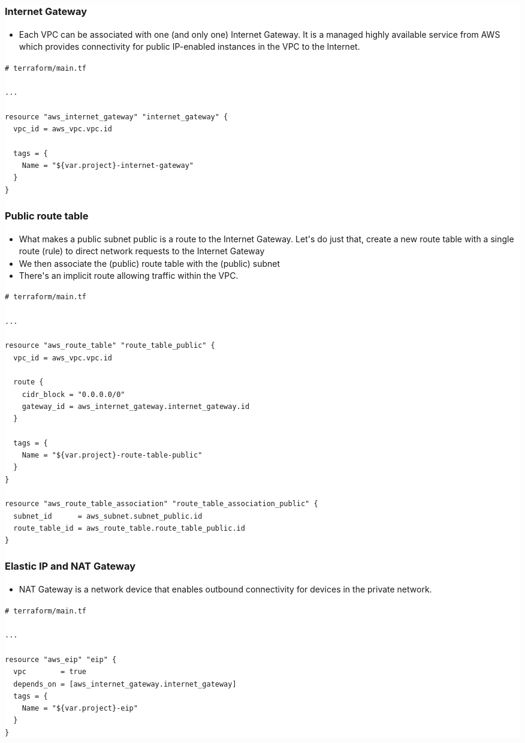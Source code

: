 ### Internet Gateway
- Each VPC can be associated with one (and only one) Internet Gateway. It is a managed highly available service from AWS which provides connectivity for public IP-enabled instances in the VPC to the Internet.
```
# terraform/main.tf

...

resource "aws_internet_gateway" "internet_gateway" {
  vpc_id = aws_vpc.vpc.id

  tags = {
    Name = "${var.project}-internet-gateway"
  }
}
```

### Public route table
 - What makes a public subnet public is a route to the Internet Gateway. Let's do just that, create a new route table with a single route (rule) to direct network requests to the Internet Gateway
 - We then associate the (public) route table with the (public) subnet
 - There's an implicit route allowing traffic within the VPC.
```
# terraform/main.tf

...

resource "aws_route_table" "route_table_public" {
  vpc_id = aws_vpc.vpc.id

  route {
    cidr_block = "0.0.0.0/0"
    gateway_id = aws_internet_gateway.internet_gateway.id
  }

  tags = {
    Name = "${var.project}-route-table-public"
  }
}

resource "aws_route_table_association" "route_table_association_public" {
  subnet_id      = aws_subnet.subnet_public.id
  route_table_id = aws_route_table.route_table_public.id
}
```

### Elastic IP and NAT Gateway
- NAT Gateway is a network device that enables outbound connectivity for devices in the private network.
```
# terraform/main.tf

...

resource "aws_eip" "eip" {
  vpc        = true
  depends_on = [aws_internet_gateway.internet_gateway]
  tags = {
    Name = "${var.project}-eip"
  }
}
```

